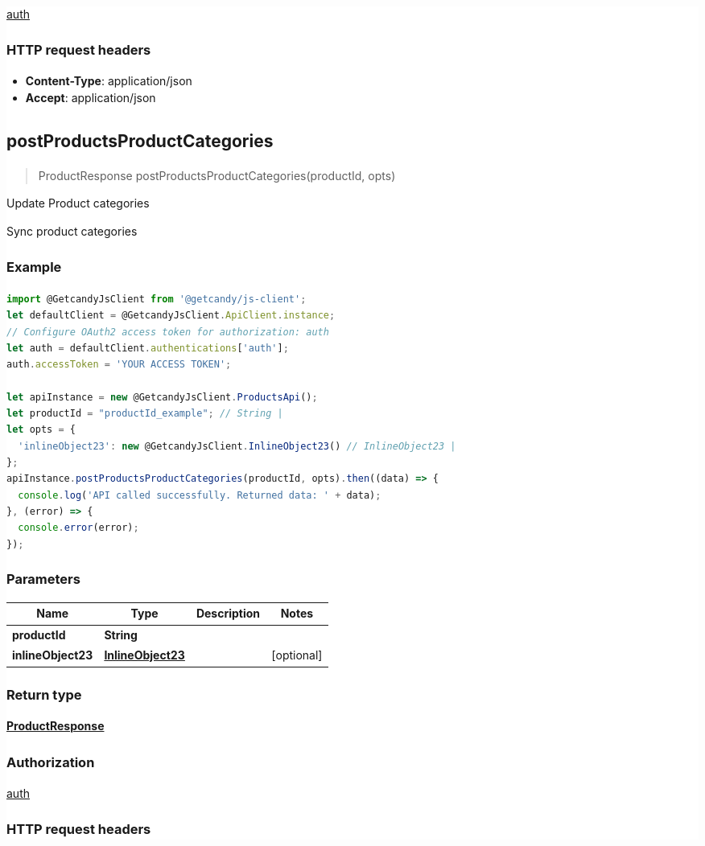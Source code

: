 [auth](../README.md#auth)

### HTTP request headers

- **Content-Type**: application/json
- **Accept**: application/json


## postProductsProductCategories

> ProductResponse postProductsProductCategories(productId, opts)

Update Product categories

Sync product categories

### Example

```javascript
import @GetcandyJsClient from '@getcandy/js-client';
let defaultClient = @GetcandyJsClient.ApiClient.instance;
// Configure OAuth2 access token for authorization: auth
let auth = defaultClient.authentications['auth'];
auth.accessToken = 'YOUR ACCESS TOKEN';

let apiInstance = new @GetcandyJsClient.ProductsApi();
let productId = "productId_example"; // String | 
let opts = {
  'inlineObject23': new @GetcandyJsClient.InlineObject23() // InlineObject23 | 
};
apiInstance.postProductsProductCategories(productId, opts).then((data) => {
  console.log('API called successfully. Returned data: ' + data);
}, (error) => {
  console.error(error);
});

```

### Parameters


Name | Type | Description  | Notes
------------- | ------------- | ------------- | -------------
 **productId** | **String**|  | 
 **inlineObject23** | [**InlineObject23**](InlineObject23.md)|  | [optional] 

### Return type

[**ProductResponse**](ProductResponse.md)

### Authorization

[auth](../README.md#auth)

### HTTP request headers
